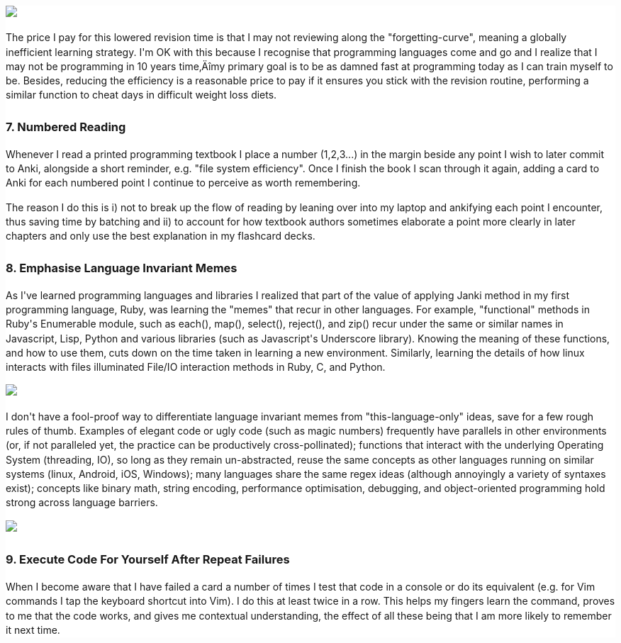 ![](https://confessions-production.s3.amazonaws.com/uploads/janki-refined-images/lower-intensity.jpeg)

The price I pay for this lowered revision time is that I may not reviewing along the "forgetting-curve", meaning a globally inefficient learning strategy. I'm OK with this because I recognise that programming languages come and go and I realize that I may not be programming in 10 years time‚Äîmy primary goal is to be as damned fast at programming today as I can train myself to be. Besides, reducing the efficiency is a reasonable price to pay if it ensures you stick with the revision routine, performing a similar function to cheat days in difficult weight loss diets.

### 7\. Numbered Reading

Whenever I read a printed programming textbook I place a number (1,2,3...) in the margin beside any point I wish to later commit to Anki, alongside a short reminder, e.g. "file system efficiency". Once I finish the book I scan through it again, adding a card to Anki for each numbered point I continue to perceive as worth remembering.

The reason I do this is i) not to break up the flow of reading by leaning over into my laptop and ankifying each point I encounter, thus saving time by batching and ii) to account for how textbook authors sometimes elaborate a point more clearly in later chapters and only use the best explanation in my flashcard decks.

### 8\. Emphasise Language Invariant Memes

As I've learned programming languages and libraries I realized that part of the value of applying Janki method in my first programming language, Ruby, was learning the "memes" that recur in other languages. For example, "functional" methods in Ruby's Enumerable module, such as each(), map(), select(), reject(), and zip() recur under the same or similar names in Javascript, Lisp, Python and various libraries (such as Javascript's Underscore library). Knowing the meaning of these functions‚ and how to use them‚ cuts down on the time taken in learning a new environment. Similarly, learning the details of how linux interacts with files illuminated File/IO interaction methods in Ruby, C, and Python.

![](https://confessions-production.s3.amazonaws.com/uploads/janki-refined-images/explanation-card.jpeg)

I don't have a fool-proof way to differentiate language invariant memes from "this-language-only" ideas, save for a few rough rules of thumb. Examples of elegant code or ugly code (such as magic numbers) frequently have parallels in other environments (or, if not paralleled yet, the practice can be productively cross-pollinated); functions that interact with the underlying Operating System (threading, IO), so long as they remain un-abstracted, reuse the same concepts as other languages running on similar systems (linux, Android, iOS, Windows); many languages share the same regex ideas (although annoyingly a variety of syntaxes exist); concepts like binary math, string encoding, performance optimisation, debugging, and object-oriented programming hold strong across language barriers.

![](https://confessions-production.s3.amazonaws.com/uploads/janki-refined-images/IMG_4F99DF5CCBF2-1.jpeg)

### 9\. Execute Code For Yourself After Repeat Failures

When I become aware that I have failed a card a number of times I test that code in a console or do its equivalent (e.g. for Vim commands I tap the keyboard shortcut into Vim). I do this at least twice in a row. This helps my fingers learn the command, proves to me that the code works, and gives me contextual understanding, the effect of all these being that I am more likely to remember it next time.
